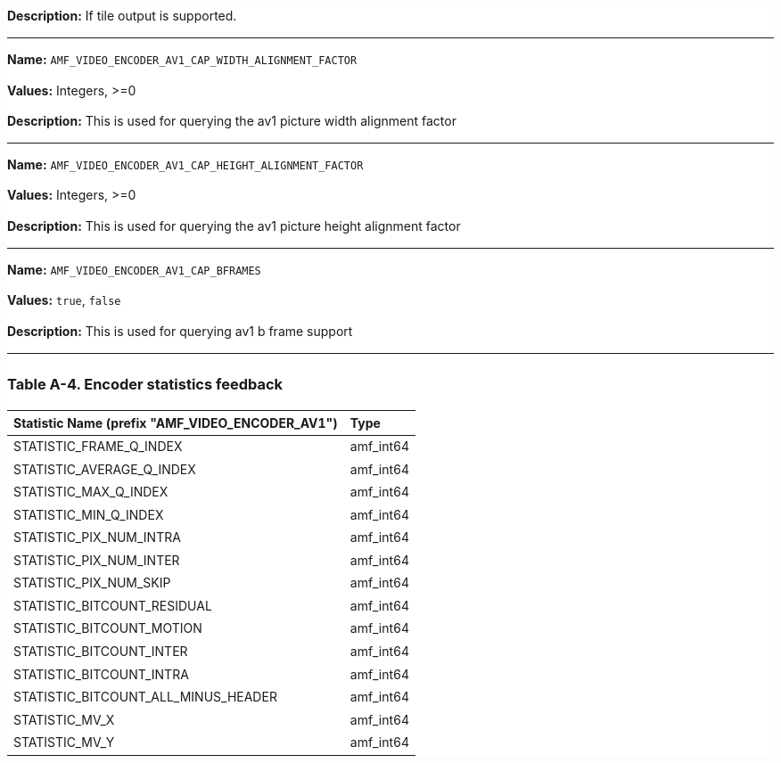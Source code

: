 
**Description:**
If tile output is supported.

---

**Name:**
`AMF_VIDEO_ENCODER_AV1_CAP_WIDTH_ALIGNMENT_FACTOR`

**Values:**
Integers, >=0


**Description:**
This is used for querying the av1 picture width alignment factor

---

**Name:**
`AMF_VIDEO_ENCODER_AV1_CAP_HEIGHT_ALIGNMENT_FACTOR`

**Values:**
Integers, >=0


**Description:**
This is used for querying the av1 picture height alignment factor

---

**Name:**
`AMF_VIDEO_ENCODER_AV1_CAP_BFRAMES`

**Values:**
`true`, `false`


**Description:**
This is used for querying av1 b frame support

---

### Table A-4. Encoder statistics feedback

| Statistic Name (prefix "AMF_VIDEO_ENCODER_AV1") | Type      |
| :---------------------------------------------- | :---------|
| STATISTIC_FRAME_Q_INDEX                         | amf_int64 |
| STATISTIC_AVERAGE_Q_INDEX                       | amf_int64 |
| STATISTIC_MAX_Q_INDEX                           | amf_int64 |
| STATISTIC_MIN_Q_INDEX                           | amf_int64 |
| STATISTIC_PIX_NUM_INTRA                         | amf_int64 |
| STATISTIC_PIX_NUM_INTER                         | amf_int64 |
| STATISTIC_PIX_NUM_SKIP                          | amf_int64 |
| STATISTIC_BITCOUNT_RESIDUAL                     | amf_int64 |
| STATISTIC_BITCOUNT_MOTION                       | amf_int64 |
| STATISTIC_BITCOUNT_INTER                        | amf_int64 |
| STATISTIC_BITCOUNT_INTRA                        | amf_int64 |
| STATISTIC_BITCOUNT_ALL_MINUS_HEADER             | amf_int64 |
| STATISTIC_MV_X                                  | amf_int64 |
| STATISTIC_MV_Y                                  | amf_int64 |